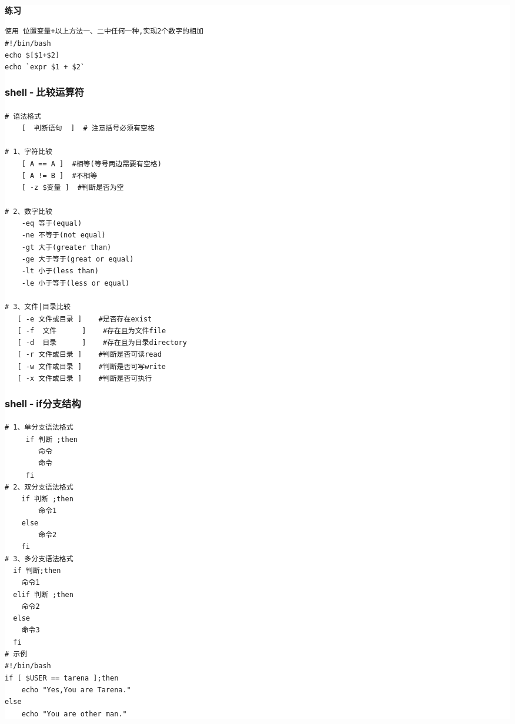 **练习**

```shell
使用 位置变量+以上方法一、二中任何一种,实现2个数字的相加
#!/bin/bash
echo $[$1+$2]
echo `expr $1 + $2`
```

### **shell - 比较运算符**

```shell
# 语法格式
	[  判断语句  ]	# 注意括号必须有空格

# 1、字符比较
	[ A == A ]	#相等(等号两边需要有空格)
	[ A != B ]	#不相等
	[ -z $变量 ]	#判断是否为空

# 2、数字比较
	-eq	等于(equal)
	-ne	不等于(not equal)
	-gt	大于(greater than)
	-ge	大于等于(great or equal)
	-lt	小于(less than)
	-le	小于等于(less or equal)

# 3、文件|目录比较
   [ -e 文件或目录 ]    #是否存在exist
   [ -f  文件      ]    #存在且为文件file
   [ -d  目录      ]    #存在且为目录directory
   [ -r 文件或目录 ]    #判断是否可读read
   [ -w 文件或目录 ]    #判断是否可写write
   [ -x 文件或目录 ]    #判断是否可执行
```

### **shell - if分支结构**

```shell
# 1、单分支语法格式
     if 判断 ;then
        命令
        命令
     fi
# 2、双分支语法格式
	if 判断 ;then
		命令1
	else
		命令2
	fi
# 3、多分支语法格式
  if 判断;then
    命令1
  elif 判断 ;then
    命令2
  else
    命令3
  fi
# 示例
#!/bin/bash
if [ $USER == tarena ];then
	echo "Yes,You are Tarena."
else
	echo "You are other man."
```